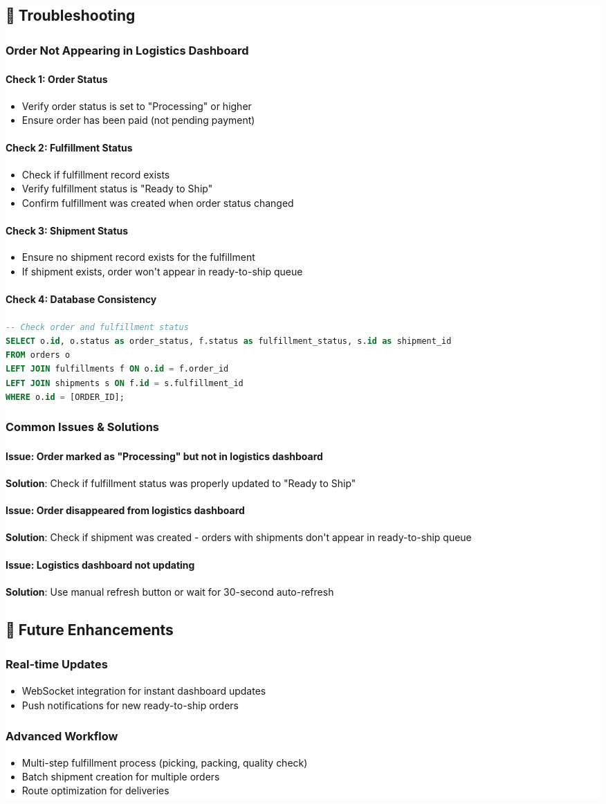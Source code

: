 ## 🚨 **Troubleshooting**

### **Order Not Appearing in Logistics Dashboard**

#### **Check 1: Order Status**
- Verify order status is set to "Processing" or higher
- Ensure order has been paid (not pending payment)

#### **Check 2: Fulfillment Status**
- Check if fulfillment record exists
- Verify fulfillment status is "Ready to Ship"
- Confirm fulfillment was created when order status changed

#### **Check 3: Shipment Status**
- Ensure no shipment record exists for the fulfillment
- If shipment exists, order won't appear in ready-to-ship queue

#### **Check 4: Database Consistency**
```sql
-- Check order and fulfillment status
SELECT o.id, o.status as order_status, f.status as fulfillment_status, s.id as shipment_id
FROM orders o
LEFT JOIN fulfillments f ON o.id = f.order_id
LEFT JOIN shipments s ON f.id = s.fulfillment_id
WHERE o.id = [ORDER_ID];
```

### **Common Issues & Solutions**

#### **Issue**: Order marked as "Processing" but not in logistics dashboard
**Solution**: Check if fulfillment status was properly updated to "Ready to Ship"

#### **Issue**: Order disappeared from logistics dashboard
**Solution**: Check if shipment was created - orders with shipments don't appear in ready-to-ship queue

#### **Issue**: Logistics dashboard not updating
**Solution**: Use manual refresh button or wait for 30-second auto-refresh

## 🔮 **Future Enhancements**

### **Real-time Updates**
- WebSocket integration for instant dashboard updates
- Push notifications for new ready-to-ship orders

### **Advanced Workflow**
- Multi-step fulfillment process (picking, packing, quality check)
- Batch shipment creation for multiple orders
- Route optimization for deliveries
